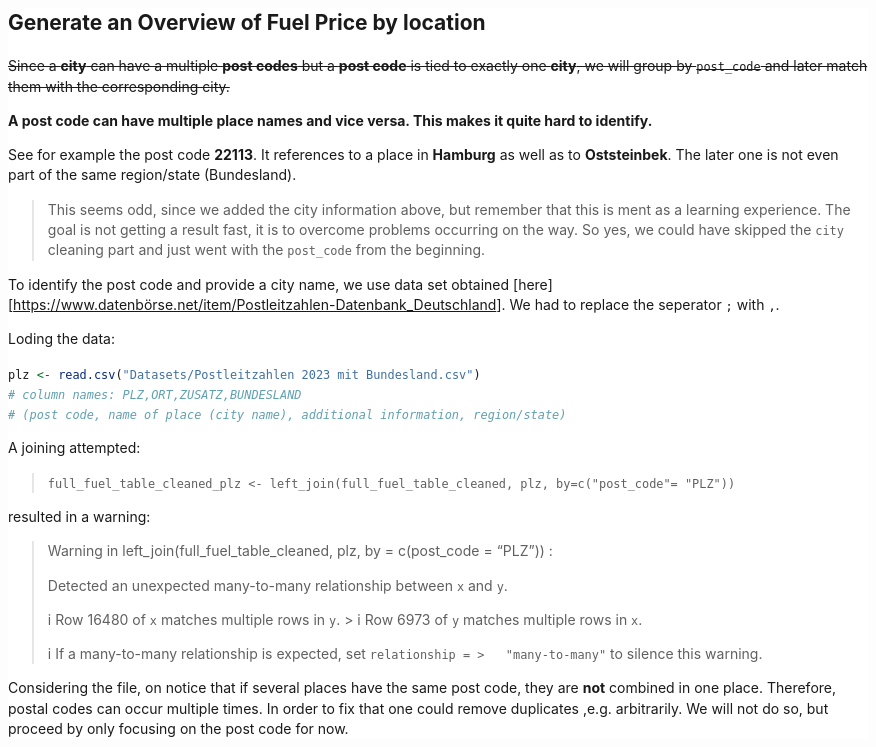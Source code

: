 ## Generate an Overview of Fuel Price by location

~~Since a **city** can have a multiple **post codes** but a **post
code** is tied to exactly one **city**, we will group by `post_code` and
later match them with the corresponding city.~~

**A post code can have multiple place names and vice versa. This makes
it quite hard to identify.**

See for example the post code **22113**. It references to a place in
**Hamburg** as well as to **Oststeinbek**. The later one is not even
part of the same region/state (Bundesland).

> This seems odd, since we added the city information above, but
> remember that this is ment as a learning experience. The goal is not
> getting a result fast, it is to overcome problems occurring on the
> way. So yes, we could have skipped the `city` cleaning part and just
> went with the `post_code` from the beginning.

To identify the post code and provide a city name, we use data set
obtained
\[here\]\[<https://www.datenbörse.net/item/Postleitzahlen-Datenbank_Deutschland>\].
We had to replace the seperator `;` with `,`.

Loding the data:

``` r
plz <- read.csv("Datasets/Postleitzahlen 2023 mit Bundesland.csv")
# column names: PLZ,ORT,ZUSATZ,BUNDESLAND 
# (post code, name of place (city name), additional information, region/state)
```

A joining attempted:

> `full_fuel_table_cleaned_plz <- left_join(full_fuel_table_cleaned, plz, by=c("post_code"= "PLZ"))`

resulted in a warning:

> Warning in left_join(full_fuel_table_cleaned, plz, by = c(post_code =
> “PLZ”)) :
>
> Detected an unexpected many-to-many relationship between `x` and `y`.
>
> i Row 16480 of `x` matches multiple rows in `y`. \> i Row 6973 of `y`
> matches multiple rows in `x`.
>
> i If a many-to-many relationship is expected, set
> `relationship = >   "many-to-many"` to silence this warning.

Considering the file, on notice that if several places have the same
post code, they are **not** combined in one place. Therefore, postal
codes can occur multiple times. In order to fix that one could remove
duplicates ,e.g. arbitrarily. We will not do so, but proceed by only
focusing on the post code for now.
